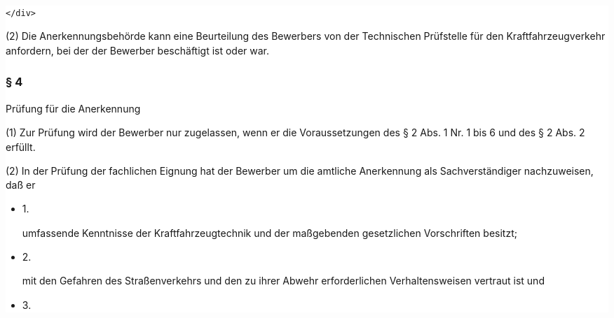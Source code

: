     </div>

</div>

<div class="jurAbsatz">

(2) Die Anerkennungsbehörde kann eine Beurteilung des Bewerbers von der
Technischen Prüfstelle für den Kraftfahrzeugverkehr anfordern, bei der
der Bewerber beschäftigt ist oder war.

</div>

</div>

</div>

</div>

<span id="BJNR020860971BJNE000504305.html"></span>

### § 4  
Prüfung für die Anerkennung

<div>

<div class="jnhtml">

<div>

<div class="jurAbsatz">

(1) Zur Prüfung wird der Bewerber nur zugelassen, wenn er die
Voraussetzungen des § 2 Abs. 1 Nr. 1 bis 6 und des § 2 Abs. 2 erfüllt.

</div>

<div class="jurAbsatz">

(2) In der Prüfung der fachlichen Eignung hat der Bewerber um die
amtliche Anerkennung als Sachverständiger nachzuweisen, daß er

  - 1\.
    
    <div style="">
    
    umfassende Kenntnisse der Kraftfahrzeugtechnik und der maßgebenden
    gesetzlichen Vorschriften besitzt;
    
    </div>

  - 2\.
    
    <div style="">
    
    mit den Gefahren des Straßenverkehrs und den zu ihrer Abwehr
    erforderlichen Verhaltensweisen vertraut ist und
    
    </div>

  - 3\.
    
    <div style="">
    